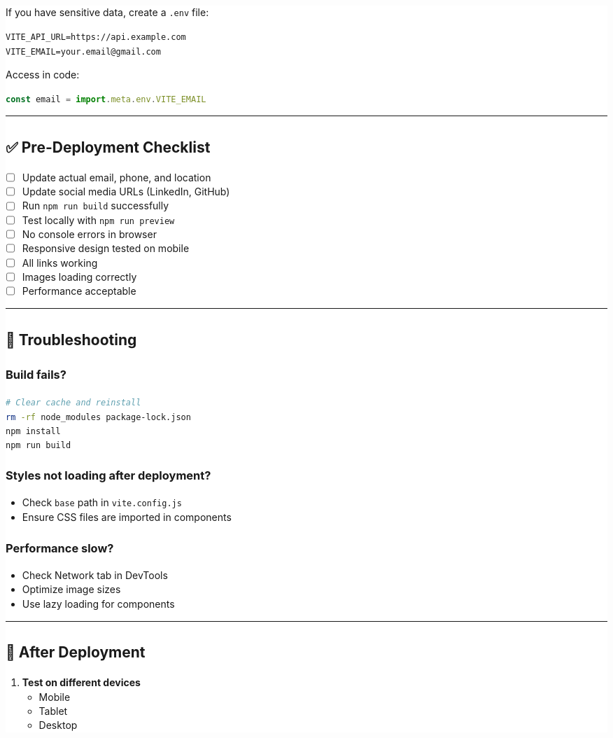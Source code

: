 If you have sensitive data, create a `.env` file:

```
VITE_API_URL=https://api.example.com
VITE_EMAIL=your.email@gmail.com
```

Access in code:
```javascript
const email = import.meta.env.VITE_EMAIL
```

---

## ✅ Pre-Deployment Checklist

- [ ] Update actual email, phone, and location
- [ ] Update social media URLs (LinkedIn, GitHub)
- [ ] Run `npm run build` successfully
- [ ] Test locally with `npm run preview`
- [ ] No console errors in browser
- [ ] Responsive design tested on mobile
- [ ] All links working
- [ ] Images loading correctly
- [ ] Performance acceptable

---

## 🚨 Troubleshooting

### Build fails?
```bash
# Clear cache and reinstall
rm -rf node_modules package-lock.json
npm install
npm run build
```

### Styles not loading after deployment?
- Check `base` path in `vite.config.js`
- Ensure CSS files are imported in components

### Performance slow?
- Check Network tab in DevTools
- Optimize image sizes
- Use lazy loading for components

---

## 📱 After Deployment

1. **Test on different devices**
   - Mobile
   - Tablet
   - Desktop
